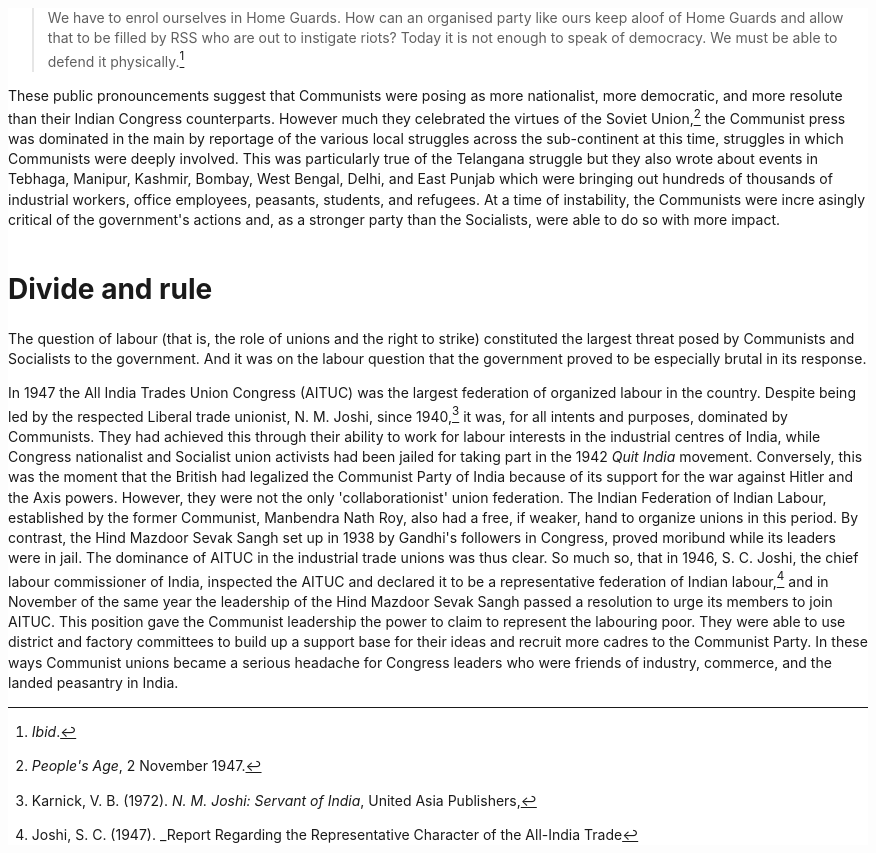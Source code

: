 >We have to enrol ourselves in Home Guards. How can an organised party like
ours keep aloof of Home Guards and allow that to be filled by RSS who are
out to instigate riots? Today it is not enough to speak of democracy. We must
be able to defend it physically.[^/50]

These public pronouncements suggest that Communists were
posing as more nationalist, more democratic, and more resolute than
their Indian Congress counterparts. However much they celebrated
the virtues of the Soviet Union,[^/51] the Communist press was dominated
in the main by reportage of the various local struggles across the
sub-continent at this time, struggles in which Communists were
deeply involved. This was particularly true of the Telangana struggle
but they also wrote about events in Tebhaga, Manipur, Kashmir,
Bombay, West Bengal, Delhi, and East Punjab which were bringing
out hundreds of thousands of industrial workers, office employees,
peasants, students, and refugees. At a time of instability, the
Communists were incre asingly critical of the government's actions
and, as a stronger party than the Socialists, were able to do so with
more impact.

# Divide and rule

The question of labour (that is, the role of unions and the right
to strike) constituted the largest threat posed by Communists and
Socialists to the government. And it was on the labour question that
the government proved to be especially brutal in its response.

[^/49]: _Ibid_.

[^/50]: _Ibid_.

[^/51]: _People's Age_, 2 November 1947.

In 1947 the All India Trades Union Congress (AITUC) was the
largest federation of organized labour in the country. Despite being
led by the respected Liberal trade unionist, N. M. Joshi, since 1940,[^/52]
it was, for all intents and purposes, dominated by Communists. They
had achieved this through their ability to work for labour interests in
the industrial centres of India, while Congress nationalist and Socialist
union activists had been jailed for taking part in the 1942 _Quit India_
movement. Conversely, this was the moment that the British had
legalized the Communist Party of India because of its support for
the war against Hitler and the Axis powers. However, they were not
the only 'collaborationist' union federation. The Indian Federation of
Indian Labour, established by the former Communist, Manbendra
Nath Roy, also had a free, if weaker, hand to organize unions in
this period. By contrast, the Hind Mazdoor Sevak Sangh set up in
1938 by Gandhi's followers in Congress, proved moribund while its
leaders were in jail. The dominance of AITUC in the industrial trade
unions was thus clear. So much so, that in 1946, S. C. Joshi, the chief
labour commissioner of India, inspected the AITUC and declared it
to be a representative federation of Indian labour,[^/53] and in November
of the same year the leadership of the Hind Mazdoor Sevak Sangh
passed a resolution to urge its members to join AITUC. This position
gave the Communist leadership the power to claim to represent the
labouring poor. They were able to use district and factory committees
to build up a support base for their ideas and recruit more cadres
to the Communist Party. In these ways Communist unions became a
serious headache for Congress leaders who were friends of industry,
commerce, and the landed peasantry in India.


[^/1]: _See_ Sherman, T. (2010). _State Violence and Punishment in India_, Routledge,
[^/2]: _See_ Windmiller, G. D. and Overstreet, M. (1959). _Communism in India_, University
[^/3]: Guha, R. (2007). _India After Gandhi_, Macmillan, London, p. 97.
[^/4]: _See_ Zachariah, B. (2004). _Nehru_, Routledge, Abingdon, pp. 79--86.
[^/5]: Early in 1947 the Congress leadership wanted the Congress Socialist Party to drop
[^/6]: He was referring to Hindu Mahasabha agitation in the Princely State of Rajkhot.
[^/7]: Chandra, Bipan (ed.). (1983). _The Indian Left_, Vikas Publishing House, Delhi, p. 260.
[^/8]: _See_ Weiner, _Party Politics in India_; Kothari, R. (1982). _Politics in India_, Sangam,
[^/9]: _See_ Granville, A. (1999). _The Indian Constitution, Cornerstone of a Nation_, Oxford
[^/10]: _See_ Kaviraj, S. 'On State, Society and Discourse in India', in Manor, J. (1991).
[^/11]: _See_ Fuller, C. J. and Benei, V. (2001). _The Everyday State and Society in Modern
[^/12]: Damodaran, V. (1992). _Broken Promises: Popular Protest, Indian Nationalism and
[^/13]: Chandavarkar, R. (2009). _History, Culture and the Indian City_, Cambridge
[^/14]: Sarat Chandra Bose was the radical Bengali politician who founded the
[^/15]: Chakrabarty, Dipesh (2007). '"In the Name of Politics": Democracy and the
[^/16]: Frankel, _India's Political Economy_, pp. 28--71.
[^/17]: _Times of India_, 15 September 1944.
[^/18]: The other signatories were J. R. D. Tata, Sir Purshotamdas Thakurdas, G. D.
[^/19]: _People's Age_, 2 November 1947.
[^/20]: _See_ Zachariah, Developing India, pp. 211--291.
[^/21]: The Trade Union (Amendment) Act, Act no. 45 of 1947, was passed on
[^/22]: British Commonwealth Affairs --- India --- Monthly appreciation by UK High
[^/23]: For example, Indian, 'Political Notes by "Candidus"' (pseudonym), _Times of India_,
[^/24]: Bandhopadhaya, S. (2006). 'Freedom and its Enemies: Politics of Transition in
[^/25]: Karnick, _Indian Trade Unions_, p. 161.
[^/26]: Act no. 14 of 1947.
[^/27]: _Times of India_, 15 September 1947.
[^/28]: _Bombay Chronicle_, 4 April 1947.
[^/29]: _Hindustan Times_, 26 January 1947. Decontrol here referred to the continued
[^/30]: _Times of India_, 6 November 1947.
[^/31]: _Times of India_, 27 August 1947.
[^/32]: At the first meeting of the West Bengal Indian National Trade Union Congress
[^/33]: Weiner, _Party Politics in India_, p. 68.
[^/34]: _Times of India_, 9 October 1947.
[^/35]: _Times of India_, 21 November 1947.
[^/36]: Mitra, N. N. (1946). _Indian Annual Register, 1945, Volume I, January--June_, Annual
[^/37]: _Sarkar_, S. (1989). _Modern India_, Macmillan Press, London, p. 442.
[^/38]: The Communist Party of India, L/WS/1/749, OIOC.
[^/39]: Sunday News Correspondent, '"Red" Terrorism in Hyderabad', _Times of India_,
[^/40]: _Ibid_. The fact that the results of the first general election in India showed
[^/41]: In the main, they all echoed Jayaprakash Narayan's words: 'The Communists
[^/42]: Kapadia, G. R. 'The Baffling Russian Mind', _Times of India_, 9 November 1947.
[^/43]: _People's Age_, 15 August 1947.
[^/44]: _Times of India_, 17 October 1947.
[^/45]: _People's Age_, 31 August 1947.
[^/46]: British Commonwealth Affairs --- India --- Monthly appreciation by UK High
[^/47]: _Ibid_.
[^/48]: Ranadive was known as 'BTR'. 'BTR on the riot situation and our tasks'. Speech
[^/52]: Karnick, V. B. (1972). _N. M. Joshi: Servant of India_, United Asia Publishers,
[^/53]: Joshi, S. C. (1947). _Report Regarding the Representative Character of the All-India Trade
[^/54]: _Times of India_, 17 May 1947.
[^/55]: _Ibid_.
[^/56]: Sardar Vallabhai Patel to Dr Sampurnanand, Minister of Education and Finance,
[^/57]: _Ibid_.
[^/58]: Weiner, _Party Politics in India_, p. 61.
[^/59]: _Ibid_. p. 50.
[^/60]: _Ibid_.
[^/61]: Zaidi, A. M. (1988). _INC the Glorious Years, Volume 4; 1939--1950, Texts of the
[^/62]: Memorandum on the activities of the All India Socialist Party between July 1947
[^/63]: Zaidi, _INC the Glorious Years_, p. 320.
[^/64]: Park, 'Labor and Politics in India', p. 186.
[^/65]: Dufty, N. F. (1964). _Industrial Relations in India_, Allied Publishers, Bombay, p. 121.
[^/66]: _Ibid_.
[^/67]: Rao, P. L. and Raju, P. R. K. (2010). _Industrial Relations in India: Beginning of
[^/68]: _Times of India_, 27 August 1947.
[^/69]: Speech by Jawaharlal Nehru on 30 September 1947. Gopal, S. (1986). _Selected
[^/70]: _Ibid_.
[^/71]: _Times of India_, 29 September 1947.
[^/72]: _Times of India_, 24 September 1947.
[^/73]: _Times of India_, 7 November 1947.
[^/74]: _Times of India_, 14 November 1947.
[^/75]: Jawaharlal Nehru to Premiers, 19 December 1947. Gopal, _Selected Works of
[^/76]: Indian High Commissioner's summary and appreciation of position from 27
[^/77]: _People's Age_, 4 January 1948.
[^/78]: Jawaharlal Nehru to B. G. Kher, Premier of Bombay, 5 January 1948. Gopal, S.
[^/79]: _Ibid_.
[^/80]: _Times of India_, 6 January 1948.
[^/81]: Jawaharlal Nehru to Gulzarilal Nanda, Labour Minister, Bombay, 22 January 1948. Gopal, _Selected Works of Jawaharlal Nehru_, pp. 356--357.
[^/82]: _Times of India_, 6 January 1948.
[^/83]: _Ibid_.
[^/84]: _Times of India_, 18 January 1948.
[^/85]: _Times of India_, 6 January 1948.
[^/86]: _Times of India_, 21 January 1948.
[^/87]: Khan, Y. (2011). 'Performing Peace: Gandhi's Assassination as a Critical
[^/88]: Sardar Patel's Rejoinder on Security Measures for Gandhiji's Protection,
[^/89]: 6--19 December 1947, L/WS/1/1597, OIOC.
[^/90]: Memorandum on the activities of the All India Socialist Party between July
[^/91]: Weiner, _Party Politics in India_, p. 57.
[^/92]: Memorandum on the activities of the All India Socialist Party between July 1947
[^cominform]: Cominform --- The Information Bureau of the Communist and Workers' Parties, commonly known as Cominform a coordination body of Marxist-Leninist communist parties in Europe during the early Cold War, formed in part as a replacement of the Communist International. Cominform was dissolved during de-Stalinization in 1956.
[^/93]: Jawaharlal Nehru to Premiers, 1 April 1948. Gopal, _Selected Works of Jawaharlal
[^/94]: _The Communist_, November 1947.
[^/95]: _See_ 'The Constitution of the Communist Party of India adopted in the Second
[^/96]: _See_ 'Communist Statement of Policy, For the struggle for full independence
[^/97]: The Communist Party of India was not the only group to decry independence.
[^/98]: The Indian government issued a book describing this activity. It is useful for
[^/99]: _See_ British Commonwealth Affairs --- India --- Weekly appreciation by UK High
[^/100]: Jawaharlal Nehru to Vijayalakshmi Pandit, 31 March 1948. Gopal, _Selected Works
[^/101]: British Commonwealth Affairs --- India --- Weekly appreciation by UK High
[^/102]: _Ibid_.
[^/103]: _Ibid_.
[^/104]: _A History of the Communist Party of India, Volume 2_, 1945--1951, Government of
[^/105]: Communism in India, Weekly appreciation by UK High Commissioner, 3--9
[^/106]: Communism in India, Weekly appreciation by UK High Commissioner, 10--16
[^/107]: Communism in India, Weekly appreciation by UK High Commissioner, 12 April
[^/108]: Gopinath Bordoloi, Chief Minister Assam to Sardar Vallabhai Patel, 26 May 1948. Das, Sardar Patel's Correspondence, p. 122.
[^/109]: Communism in India, Weekly appreciation by UK High Commissioner,
[^/110]: Intelligence Bureau Report, 11 July 1949 in Delhi Police (V Inst) F. No. 61,
[^/111]: Sharma, S. (2010). _Radical Politics in Late-Colonial Punjab: Sedition and Governance_,
[^/112]: Communism in India, Weekly appreciation by UK High Commissioner, 12 April
[^/113]: British Commonwealth Affairs --- India --- Weekly appreciation by UK High
[^/114]: British Commonwealth Affairs --- India --- Weekly appreciation by UK High
[^/115]: British Commonwealth Affairs --- India --- Weekly appreciation by UK High
[^/116]: _Communism Betrayed in India_, Tagore Memorial Publication, 1950, p. 59.
[^/117]: Communist Party of India membership fell from 89,000 to 10,000 during